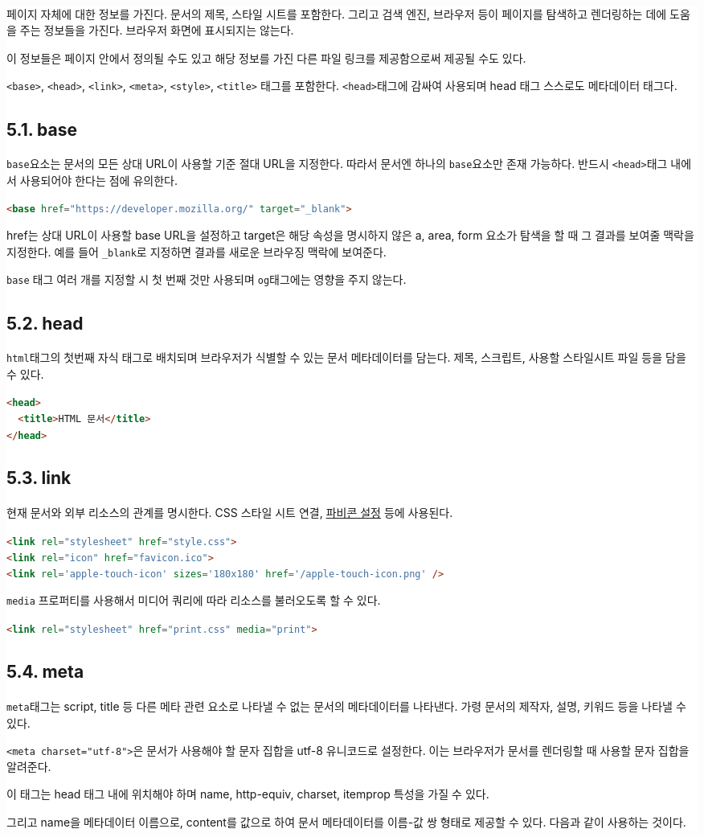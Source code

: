 페이지 자체에 대한 정보를 가진다. 문서의 제목, 스타일 시트를 포함한다. 그리고 검색 엔진, 브라우저 등이 페이지를 탐색하고 렌더링하는 데에 도움을 주는 정보들을 가진다. 브라우저 화면에 표시되지는 않는다.

이 정보들은 페이지 안에서 정의될 수도 있고 해당 정보를 가진 다른 파일 링크를 제공함으로써 제공될 수도 있다. 

`<base>`, `<head>`, `<link>`, `<meta>`, `<style>`, `<title>` 태그를 포함한다. `<head>`태그에 감싸여 사용되며 head 태그 스스로도 메타데이터 태그다.

## 5.1. base

`base`요소는 문서의 모든 상대 URL이 사용할 기준 절대 URL을 지정한다. 따라서 문서엔 하나의 `base`요소만 존재 가능하다. 반드시 `<head>`태그 내에서 사용되어야 한다는 점에 유의한다.

```html
<base href="https://developer.mozilla.org/" target="_blank">
```

href는 상대 URL이 사용할 base URL을 설정하고 target은 해당 속성을 명시하지 않은 a, area, form 요소가 탐색을 할 때 그 결과를 보여줄 맥락을 지정한다. 예를 들어 `_blank`로 지정하면 결과를 새로운 브라우징 맥락에 보여준다.

`base` 태그 여러 개를 지정할 시 첫 번째 것만 사용되며 `og`태그에는 영향을 주지 않는다.

## 5.2. head

`html`태그의 첫번째 자식 태그로 배치되며 브라우저가 식별할 수 있는 문서 메타데이터를 담는다. 제목, 스크립트, 사용할 스타일시트 파일 등을 담을 수 있다. 

```html
<head>
  <title>HTML 문서</title>
</head>
```

## 5.3. link

현재 문서와 외부 리소스의 관계를 명시한다. CSS 스타일 시트 연결, [파비콘 설정](https://witch.work/posts/misc/favicon) 등에 사용된다.

```html
<link rel="stylesheet" href="style.css">
<link rel="icon" href="favicon.ico">
<link rel='apple-touch-icon' sizes='180x180' href='/apple-touch-icon.png' />
```

`media` 프로퍼티를 사용해서 미디어 쿼리에 따라 리소스를 불러오도록 할 수 있다.

```html
<link rel="stylesheet" href="print.css" media="print">
```

## 5.4. meta

`meta`태그는 script, title 등 다른 메타 관련 요소로 나타낼 수 없는 문서의 메타데이터를 나타낸다. 가령 문서의 제작자, 설명, 키워드 등을 나타낼 수 있다.

`<meta charset="utf-8">`은 문서가 사용해야 할 문자 집합을 utf-8 유니코드로 설정한다. 이는 브라우저가 문서를 렌더링할 때 사용할 문자 집합을 알려준다. 

이 태그는 head 태그 내에 위치해야 하며 name, http-equiv, charset, itemprop 특성을 가질 수 있다.

그리고 name을 메타데이터 이름으로, content를 값으로 하여 문서 메타데이터를 이름-값 쌍 형태로 제공할 수 있다. 다음과 같이 사용하는 것이다.
